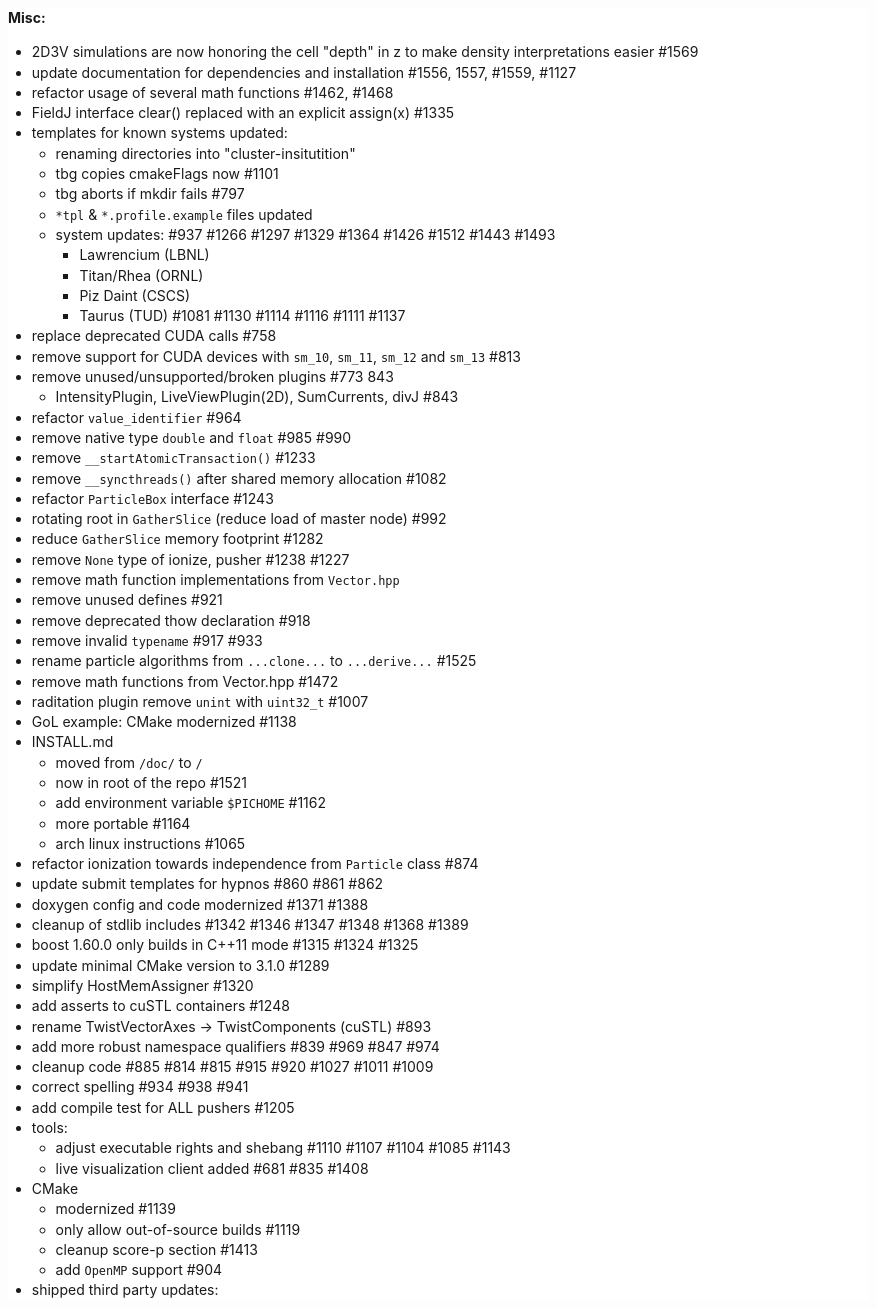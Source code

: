 **Misc:**
 - 2D3V simulations are now honoring the cell "depth" in z to make
   density interpretations easier #1569
 - update documentation for dependencies and installation #1556, 1557, #1559, #1127
 - refactor usage of several math functions #1462, #1468
 - FieldJ interface clear() replaced with an explicit assign(x) #1335
 - templates for known systems updated:
   - renaming directories into "cluster-insitutition"
   - tbg copies cmakeFlags now #1101
   - tbg aborts if mkdir fails #797
   - `*tpl` & `*.profile.example` files updated
   - system updates: #937 #1266 #1297 #1329 #1364 #1426 #1512 #1443 #1493
     - Lawrencium (LBNL)
     - Titan/Rhea (ORNL)
     - Piz Daint (CSCS)
     - Taurus (TUD) #1081 #1130  #1114 #1116 #1111 #1137
 - replace deprecated CUDA calls #758
 - remove support for CUDA devices with `sm_10`, `sm_11`, `sm_12` and `sm_13` #813
 - remove unused/unsupported/broken plugins #773 843
   - IntensityPlugin, LiveViewPlugin(2D), SumCurrents, divJ #843
 - refactor `value_identifier` #964
 - remove native type `double` and `float` #985 #990
 - remove `__startAtomicTransaction()` #1233
 - remove `__syncthreads()` after shared memory allocation #1082
 - refactor `ParticleBox` interface #1243
 - rotating root in `GatherSlice` (reduce load of master node) #992
 - reduce `GatherSlice` memory footprint #1282
 - remove `None` type of ionize, pusher #1238 #1227
 - remove math function implementations from `Vector.hpp`
 - remove unused defines #921
 - remove deprecated thow declaration #918
 - remove invalid `typename` #917 #933
 - rename particle algorithms from `...clone...` to `...derive...`  #1525
 - remove math functions from Vector.hpp  #1472
 - raditation plugin remove `unint` with `uint32_t` #1007
 - GoL example: CMake modernized #1138
 - INSTALL.md
   - moved from `/doc/` to `/`
   - now in root of the repo #1521
   - add environment variable `$PICHOME` #1162
   - more portable #1164
   - arch linux instructions #1065
 - refactor ionization towards independence from `Particle` class #874
 - update submit templates for hypnos #860 #861 #862
 - doxygen config and code modernized #1371 #1388
 - cleanup of stdlib includes #1342 #1346 #1347 #1348 #1368 #1389
 - boost 1.60.0 only builds in C++11 mode #1315 #1324 #1325
 - update minimal CMake version to 3.1.0 #1289
 - simplify HostMemAssigner #1320
 - add asserts to cuSTL containers #1248
 - rename TwistVectorAxes -> TwistComponents (cuSTL) #893
 - add more robust namespace qualifiers #839 #969 #847 #974
 - cleanup code #885 #814 #815 #915 #920 #1027 #1011 #1009
 - correct spelling #934 #938 #941
 - add compile test for ALL pushers #1205
 - tools:
   - adjust executable rights and shebang #1110 #1107 #1104 #1085 #1143
   - live visualization client added #681 #835 #1408
 - CMake
   - modernized #1139
   - only allow out-of-source builds #1119
   - cleanup score-p section #1413
   - add `OpenMP` support #904
 - shipped third party updates: